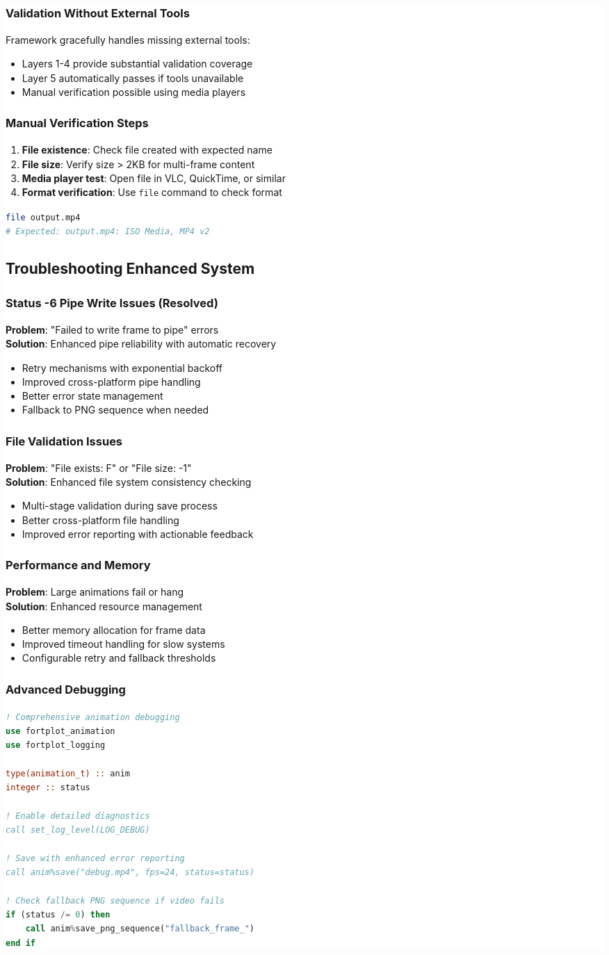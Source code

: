 ### Validation Without External Tools
Framework gracefully handles missing external tools:
- Layers 1-4 provide substantial validation coverage
- Layer 5 automatically passes if tools unavailable
- Manual verification possible using media players

### Manual Verification Steps
1. **File existence**: Check file created with expected name
2. **File size**: Verify size > 2KB for multi-frame content
3. **Media player test**: Open file in VLC, QuickTime, or similar
4. **Format verification**: Use `file` command to check format

```bash
file output.mp4
# Expected: output.mp4: ISO Media, MP4 v2
```

## Troubleshooting Enhanced System

### Status -6 Pipe Write Issues (Resolved)
**Problem**: "Failed to write frame to pipe" errors  
**Solution**: Enhanced pipe reliability with automatic recovery
- Retry mechanisms with exponential backoff
- Improved cross-platform pipe handling  
- Better error state management
- Fallback to PNG sequence when needed

### File Validation Issues
**Problem**: "File exists: F" or "File size: -1"  
**Solution**: Enhanced file system consistency checking
- Multi-stage validation during save process
- Better cross-platform file handling
- Improved error reporting with actionable feedback

### Performance and Memory
**Problem**: Large animations fail or hang  
**Solution**: Enhanced resource management
- Better memory allocation for frame data
- Improved timeout handling for slow systems
- Configurable retry and fallback thresholds

### Advanced Debugging

```fortran
! Comprehensive animation debugging
use fortplot_animation
use fortplot_logging

type(animation_t) :: anim
integer :: status

! Enable detailed diagnostics
call set_log_level(LOG_DEBUG)

! Save with enhanced error reporting
call anim%save("debug.mp4", fps=24, status=status)

! Check fallback PNG sequence if video fails
if (status /= 0) then
    call anim%save_png_sequence("fallback_frame_")
end if
```
